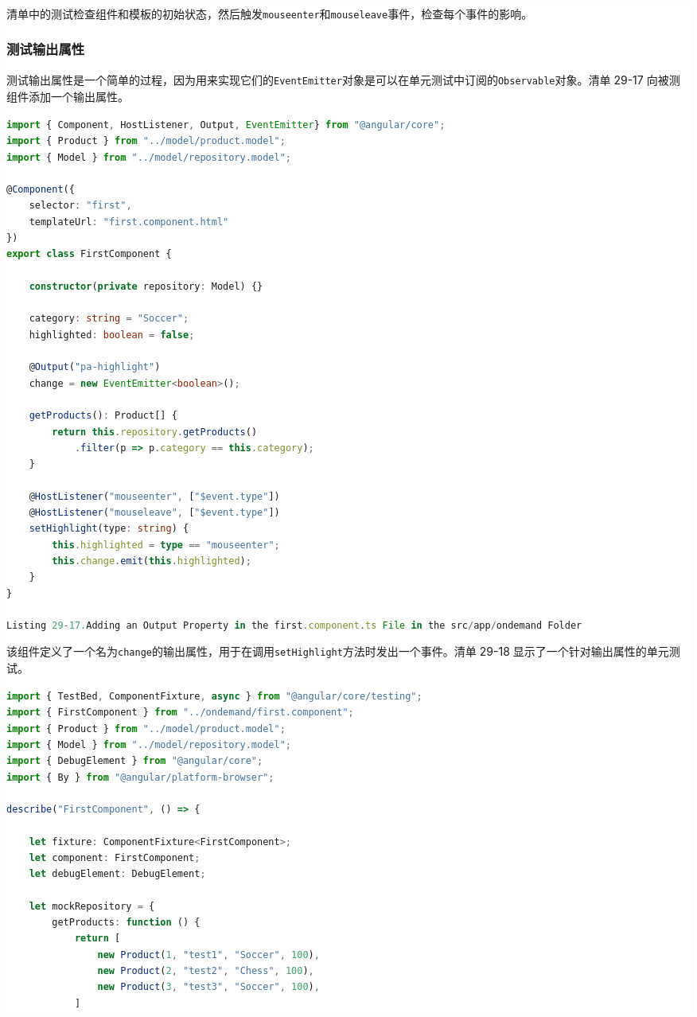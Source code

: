清单中的测试检查组件和模板的初始状态，然后触发`mouseenter`和`mouseleave`事件，检查每个事件的影响。

### 测试输出属性

测试输出属性是一个简单的过程，因为用来实现它们的`EventEmitter`对象是可以在单元测试中订阅的`Observable`对象。清单 29-17 向被测组件添加一个输出属性。

```ts
import { Component, HostListener, Output, EventEmitter} from "@angular/core";
import { Product } from "../model/product.model";
import { Model } from "../model/repository.model";

@Component({
    selector: "first",
    templateUrl: "first.component.html"
})
export class FirstComponent {

    constructor(private repository: Model) {}

    category: string = "Soccer";
    highlighted: boolean = false;

    @Output("pa-highlight")
    change = new EventEmitter<boolean>();

    getProducts(): Product[] {
        return this.repository.getProducts()
            .filter(p => p.category == this.category);
    }

    @HostListener("mouseenter", ["$event.type"])
    @HostListener("mouseleave", ["$event.type"])
    setHighlight(type: string) {
        this.highlighted = type == "mouseenter";
        this.change.emit(this.highlighted);
    }
}

Listing 29-17.Adding an Output Property in the first.component.ts File in the src/app/ondemand Folder

```

该组件定义了一个名为`change`的输出属性，用于在调用`setHighlight`方法时发出一个事件。清单 29-18 显示了一个针对输出属性的单元测试。

```ts
import { TestBed, ComponentFixture, async } from "@angular/core/testing";
import { FirstComponent } from "../ondemand/first.component";
import { Product } from "../model/product.model";
import { Model } from "../model/repository.model";
import { DebugElement } from "@angular/core";
import { By } from "@angular/platform-browser";

describe("FirstComponent", () => {

    let fixture: ComponentFixture<FirstComponent>;
    let component: FirstComponent;
    let debugElement: DebugElement;

    let mockRepository = {
        getProducts: function () {
            return [
                new Product(1, "test1", "Soccer", 100),
                new Product(2, "test2", "Chess", 100),
                new Product(3, "test3", "Soccer", 100),
            ]
```